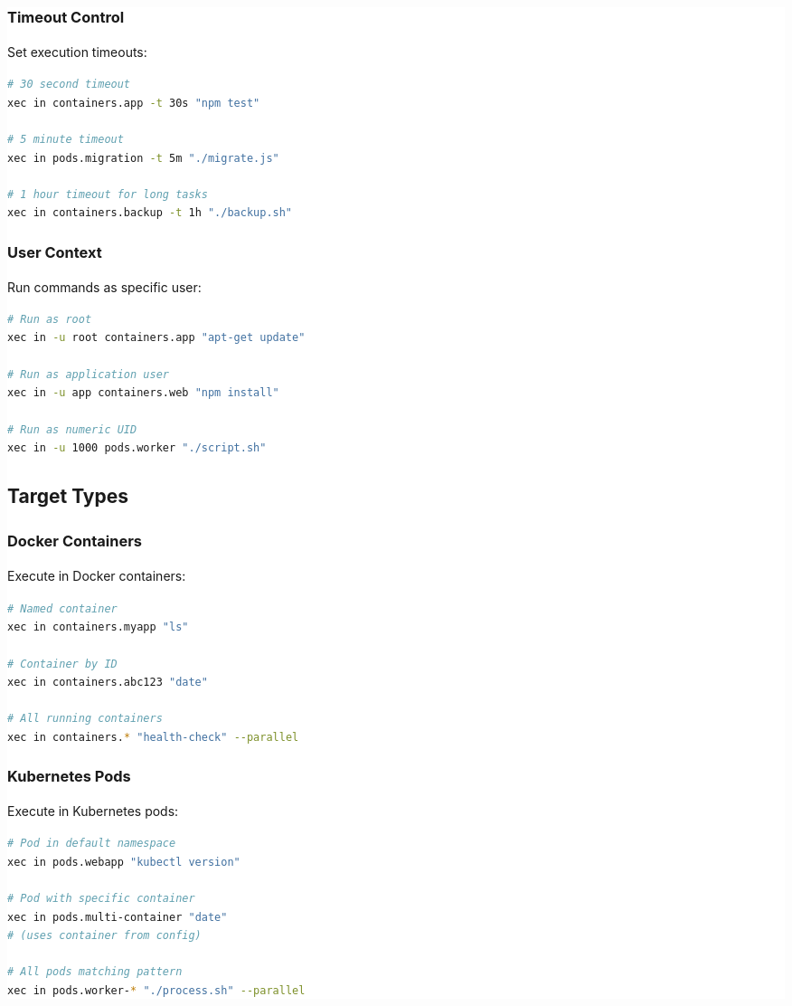 ### Timeout Control

Set execution timeouts:

```bash
# 30 second timeout
xec in containers.app -t 30s "npm test"

# 5 minute timeout
xec in pods.migration -t 5m "./migrate.js"

# 1 hour timeout for long tasks
xec in containers.backup -t 1h "./backup.sh"
```

### User Context

Run commands as specific user:

```bash
# Run as root
xec in -u root containers.app "apt-get update"

# Run as application user
xec in -u app containers.web "npm install"

# Run as numeric UID
xec in -u 1000 pods.worker "./script.sh"
```

## Target Types

### Docker Containers

Execute in Docker containers:

```bash
# Named container
xec in containers.myapp "ls"

# Container by ID
xec in containers.abc123 "date"

# All running containers
xec in containers.* "health-check" --parallel
```

### Kubernetes Pods

Execute in Kubernetes pods:

```bash
# Pod in default namespace
xec in pods.webapp "kubectl version"

# Pod with specific container
xec in pods.multi-container "date"
# (uses container from config)

# All pods matching pattern
xec in pods.worker-* "./process.sh" --parallel
```
